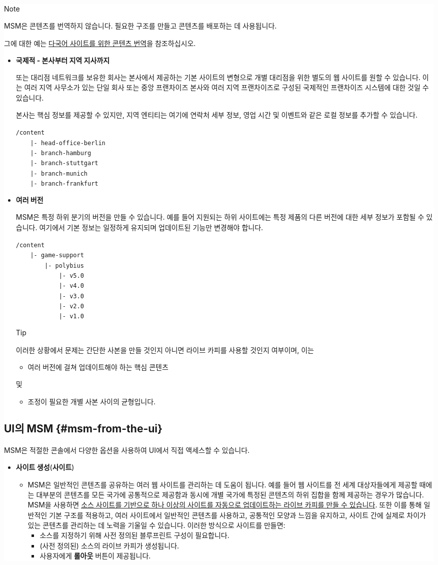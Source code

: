    >[!NOTE]
   >
   >MSM은 콘텐츠를 번역하지 않습니다. 필요한 구조를 만들고 콘텐츠를 배포하는 데 사용됩니다.
   >
   >
   >그에 대한 예는 [다국어 사이트를 위한 콘텐츠 번역](/help/sites-cloud/administering/translation/overview.md)을 참조하십시오.

* **국제적 - 본사부터 지역 지사까지**

   또는 대리점 네트워크를 보유한 회사는 본사에서 제공하는 기본 사이트의 변형으로 개별 대리점을 위한 별도의 웹 사이트를 원할 수 있습니다. 이는 여러 지역 사무소가 있는 단일 회사 또는 중앙 프랜차이즈 본사와 여러 지역 프랜차이즈로 구성된 국제적인 프랜차이즈 시스템에 대한 것일 수 있습니다.

   본사는 핵심 정보를 제공할 수 있지만, 지역 엔티티는 여기에 연락처 세부 정보, 영업 시간 및 이벤트와 같은 로컬 정보를 추가할 수 있습니다.

   ```xml
   /content
       |- head-office-berlin
       |- branch-hamburg
       |- branch-stuttgart
       |- branch-munich
       |- branch-frankfurt
   ```

* **여러 버전**

   MSM은 특정 하위 분기의 버전을 만들 수 있습니다. 예를 들어 지원되는 하위 사이트에는 특정 제품의 다른 버전에 대한 세부 정보가 포함될 수 있습니다. 여기에서 기본 정보는 일정하게 유지되며 업데이트된 기능만 변경해야 합니다.

   ```xml
   /content
       |- game-support
           |- polybius
               |- v5.0
               |- v4.0
               |- v3.0
               |- v2.0
               |- v1.0
   ```

   >[!TIP]
   >
   >이러한 상황에서 문제는 간단한 사본을 만들 것인지 아니면 라이브 카피를 사용할 것인지 여부이며, 이는
   >
   >* 여러 버전에 걸쳐 업데이트해야 하는 핵심 콘텐츠
   >
   >및
   >
   >* 조정이 필요한 개별 사본 사이의 균형입니다.


## UI의 MSM {#msm-from-the-ui}

MSM은 적절한 콘솔에서 다양한 옵션을 사용하여 UI에서 직접 액세스할 수 있습니다.

* **사이트 생성**(**사이트**)

   * MSM은 일반적인 콘텐츠를 공유하는 여러 웹 사이트를 관리하는 데 도움이 됩니다. 예를 들어 웹 사이트를 전 세계 대상자들에게 제공할 때에는 대부분의 콘텐츠를 모든 국가에 공통적으로 제공함과 동시에 개별 국가에 특정된 콘텐츠의 하위 집합을 함께 제공하는 경우가 많습니다. MSM을 사용하면 [소스 사이트를 기반으로 하나 이상의 사이트를 자동으로 업데이트하는 라이브 카피를 만들 수 있습니다](creating-live-copies.md#creating-a-live-copy-of-a-site-from-a-blueprint-configuration). 또한 이를 통해 일반적인 기본 구조를 적용하고, 여러 사이트에서 일반적인 콘텐츠를 사용하고, 공통적인 모양과 느낌을 유지하고, 사이트 간에 실제로 차이가 있는 콘텐츠를 관리하는 데 노력을 기울일 수 있습니다. 이러한 방식으로 사이트를 만들면:
      * 소스를 지정하기 위해 사전 정의된 블루프린트 구성이 필요합니다.
      * (사전 정의된) 소스의 라이브 카피가 생성됩니다.
      * 사용자에게 **롤아웃** 버튼이 제공됩니다.
